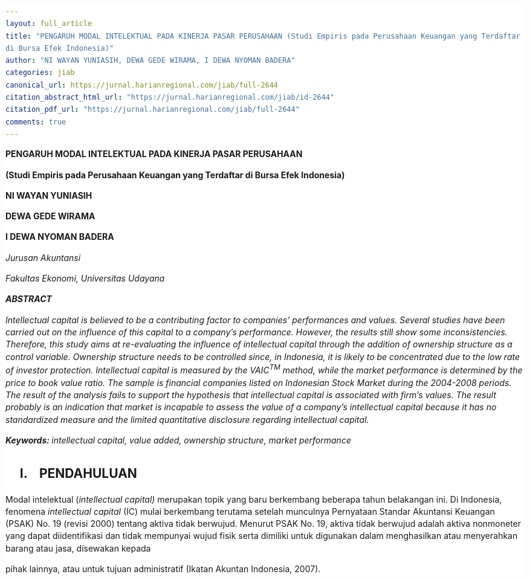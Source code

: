 ```yaml
---
layout: full_article
title: "PENGARUH MODAL INTELEKTUAL PADA KINERJA PASAR PERUSAHAAN (Studi Empiris pada Perusahaan Keuangan yang Terdaftar di Bursa Efek Indonesia)"
author: "NI WAYAN YUNIASIH, DEWA GEDE WIRAMA, I DEWA NYOMAN BADERA"
categories: jiab
canonical_url: https://jurnal.harianregional.com/jiab/full-2644 
citation_abstract_html_url: "https://jurnal.harianregional.com/jiab/id-2644"
citation_pdf_url: "https://jurnal.harianregional.com/jiab/full-2644"  
comments: true
---
```


<p><span class="font2" style="font-weight:bold;">PENGARUH MODAL INTELEKTUAL PADA KINERJA PASAR PERUSAHAAN</span></p>
<p><span class="font2" style="font-weight:bold;">(Studi Empiris pada Perusahaan Keuangan yang Terdaftar di Bursa Efek Indonesia)</span></p>
<p><span class="font2" style="font-weight:bold;">NI WAYAN YUNIASIH</span></p>
<p><span class="font2" style="font-weight:bold;">DEWA GEDE WIRAMA</span></p>
<p><span class="font2" style="font-weight:bold;">I DEWA NYOMAN BADERA</span></p>
<p><span class="font2" style="font-style:italic;">Jurusan Akuntansi</span></p>
<p><span class="font2" style="font-style:italic;">Fakultas Ekonomi, Universitas Udayana</span></p>
<p><span class="font2" style="font-weight:bold;font-style:italic;">ABSTRACT</span></p>
<p><span class="font2" style="font-style:italic;">Intellectual capital is believed to be a contributing factor to companies’ performances and values. Several studies have been carried out on the influence of this capital to a company’s performance. However, the results still show some inconsistencies. Therefore, this study aims at re-evaluating the influence of intellectual capital through the addition of ownership structure as a control variable. Ownership structure needs to be controlled since, in Indonesia, it is likely to be concentrated due to the low rate of investor protection. Intellectual capital is measured by the VAIC<sup>TM</sup> method, while the market performance is determined by the price to book value ratio. The sample is financial companies listed on Indonesian Stock Market during the 2004-2008 periods. The result of the analysis fails to support the hypothesis that intellectual capital is associated with firm’s values. The result probably is an indication that market is incapable to assess the value of a company’s intellectual capital because it has no standardized measure and the limited quantitative disclosure regarding intellectual capital.</span></p>
<p><span class="font2" style="font-weight:bold;font-style:italic;">Keywords: </span><span class="font2" style="font-style:italic;">intellectual capital, value added, ownership structure, market performance</span></p>
<ul style="list-style:none;"><li><a name="caption1"></a>
<h2><a name="bookmark0"></a><span class="font2" style="font-weight:bold;"><a name="bookmark1"></a>I. &nbsp;&nbsp;&nbsp;PENDAHULUAN</span></h2></li></ul>
<p><span class="font2">Modal intelektual (</span><span class="font2" style="font-style:italic;">intellectual capital)</span><span class="font2"> merupakan topik yang baru berkembang beberapa tahun belakangan ini. Di Indonesia, fenomena </span><span class="font2" style="font-style:italic;">intellectual capital</span><span class="font2"> (IC) mulai berkembang terutama setelah munculnya Pernyataan Standar Akuntansi Keuangan (PSAK) No. 19 (revisi 2000) tentang aktiva tidak berwujud. Menurut PSAK No. 19, aktiva tidak berwujud adalah aktiva nonmoneter yang dapat diidentifikasi dan tidak mempunyai wujud fisik serta dimiliki untuk digunakan dalam menghasilkan atau menyerahkan barang atau jasa, disewakan kepada</span></p>
<p><span class="font2">pihak lainnya, atau untuk tujuan administratif (Ikatan Akuntan Indonesia, 2007).</span></p>